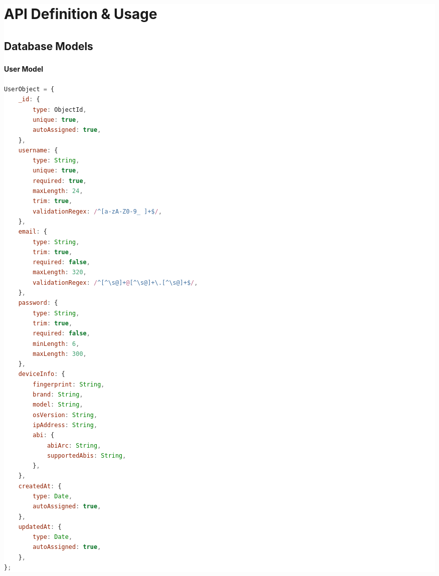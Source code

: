 # API Definition & Usage

## Database Models

#### User Model

```js
UserObject = {
    _id: {
        type: ObjectId,
        unique: true,
        autoAssigned: true,
    },
    username: {
        type: String,
        unique: true,
        required: true,
        maxLength: 24,
        trim: true,
        validationRegex: /^[a-zA-Z0-9_ ]+$/,
    },
    email: {
        type: String,
        trim: true,
        required: false,
        maxLength: 320,
        validationRegex: /^[^\s@]+@[^\s@]+\.[^\s@]+$/,
    },
    password: {
        type: String,
        trim: true,
        required: false,
        minLength: 6,
        maxLength: 300,
    },
    deviceInfo: {
        fingerprint: String,
        brand: String,
        model: String,
        osVersion: String,
        ipAddress: String,
        abi: {
            abiArc: String,
            supportedAbis: String,
        },
    },
    createdAt: {
        type: Date,
        autoAssigned: true,
    },
    updatedAt: {
        type: Date,
        autoAssigned: true,
    },
};
```
